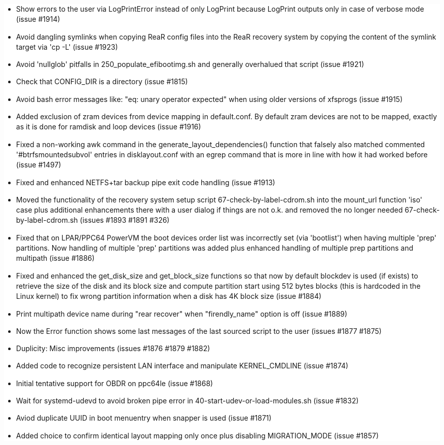 * Show errors to the user via LogPrintError instead of only LogPrint
because LogPrint outputs only in case of verbose mode (issue #1914)

* Avoid dangling symlinks when copying ReaR config files into the ReaR recovery system
by copying the content of the symlink target via 'cp -L' (issue #1923)

* Avoid 'nullglob' pitfalls in 250_populate_efibootimg.sh
and generally overhalued that script (issue #1921)

* Check that CONFIG_DIR is a directory (issue #1815)

* Avoid bash error messages like: "eq: unary operator expected"
when using older versions of xfsprogs (issue #1915)

* Added exclusion of zram devices from device mapping in default.conf.
By default zram devices are not to be mapped, exactly as it is done
for ramdisk and loop devices (issue #1916)

* Fixed a non-working awk command in the generate_layout_dependencies() function
that falsely also matched commented '#btrfsmountedsubvol' entries in disklayout.conf
with an egrep command that is more in line with how it had worked before (issue #1497)

* Fixed and enhanced NETFS+tar backup pipe exit code handling (issue #1913)

* Moved the functionality of the recovery system setup script 67-check-by-label-cdrom.sh
into the mount_url function 'iso' case plus additional enhancements there
with a user dialog if things are not o.k. and removed the no longer
needed 67-check-by-label-cdrom.sh (issues #1893 #1891 #326)

* Fixed that on LPAR/PPC64 PowerVM the boot devices order list was incorrectly
set (via 'bootlist') when having multiple 'prep' partitions. Now handling of
multiple 'prep' partitions was added plus enhanced handling of multiple prep
partitions and multipath (issue #1886)

* Fixed and enhanced the get_disk_size and get_block_size functions 
so that now by default blockdev is used (if exists) to retrieve the size
of the disk and its block size and compute partition start using 512 bytes
blocks (this is hardcoded in the Linux kernel) to fix wrong partition
information when a disk has 4K block size (issue #1884)

* Print multipath device name during "rear recover" when "firendly_name" option is off (issue #1889)

* Now the Error function shows some last messages of the last sourced script to the user (issues #1877 #1875)

* Duplicity: Misc improvements (issues #1876 #1879 #1882)

* Added code to recognize persistent LAN interface and manipulate KERNEL_CMDLINE (issue #1874)

* Initial tentative support for OBDR on ppc64le (issue #1868)

* Wait for systemd-udevd to avoid broken pipe error in 40-start-udev-or-load-modules.sh (issue #1832)

* Aviod duplicate UUID in boot menuentry when snapper is used (issue #1871)

* Added choice to confirm identical layout mapping only once plus disabling MIGRATION_MODE (issue #1857)

